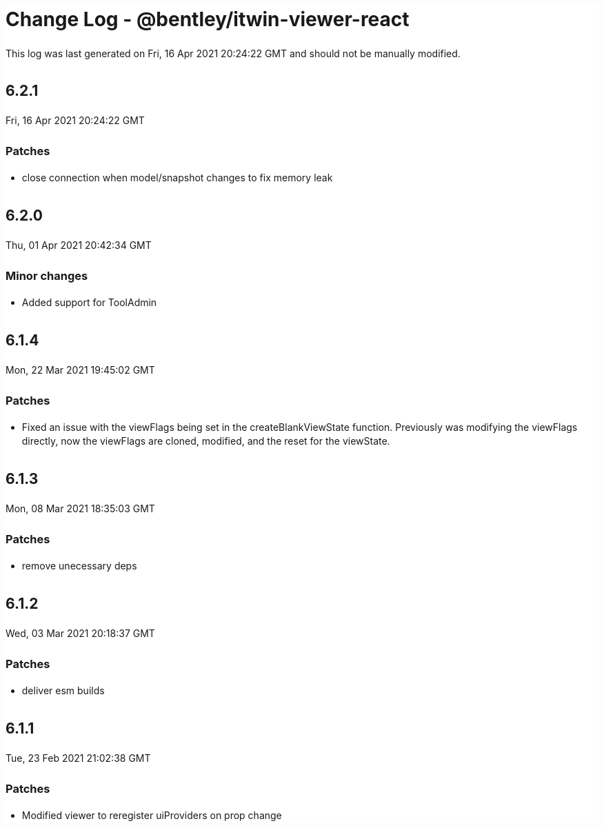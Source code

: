 # Change Log - @bentley/itwin-viewer-react

This log was last generated on Fri, 16 Apr 2021 20:24:22 GMT and should not be manually modified.

## 6.2.1
Fri, 16 Apr 2021 20:24:22 GMT

### Patches

- close connection when model/snapshot changes to fix memory leak

## 6.2.0
Thu, 01 Apr 2021 20:42:34 GMT

### Minor changes

- Added support for ToolAdmin

## 6.1.4
Mon, 22 Mar 2021 19:45:02 GMT

### Patches

- Fixed an issue with the viewFlags being set in the createBlankViewState function. Previously was modifying the viewFlags directly, now the viewFlags are cloned, modified, and the reset for the viewState.

## 6.1.3
Mon, 08 Mar 2021 18:35:03 GMT

### Patches

- remove unecessary deps

## 6.1.2
Wed, 03 Mar 2021 20:18:37 GMT

### Patches

- deliver esm builds

## 6.1.1
Tue, 23 Feb 2021 21:02:38 GMT

### Patches

- Modified viewer to reregister uiProviders on prop change
